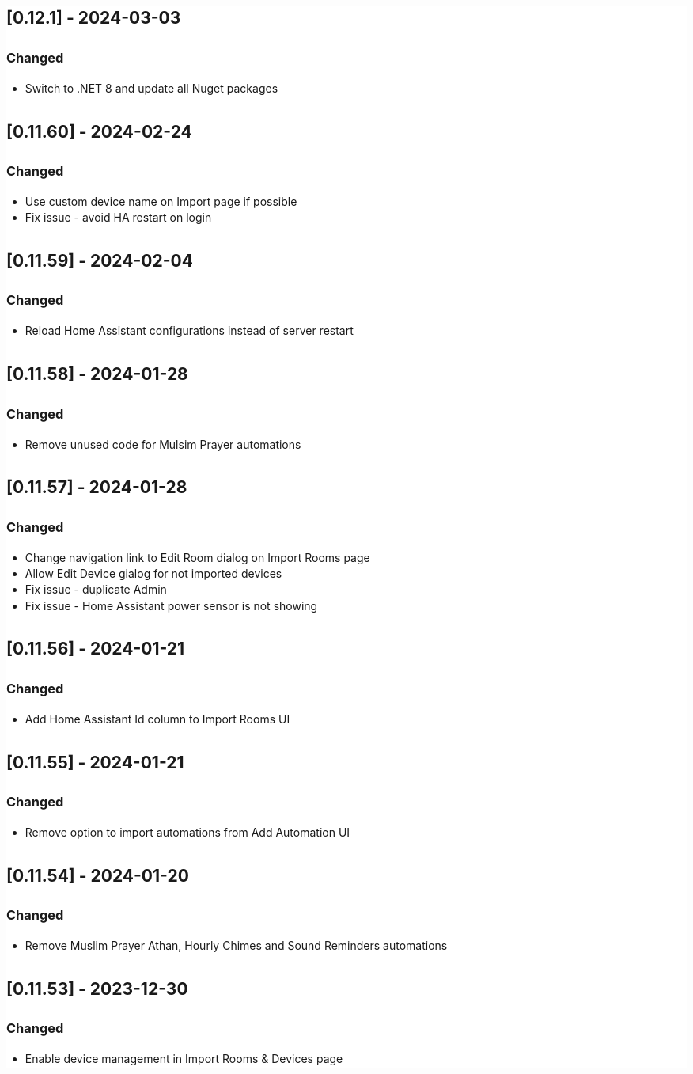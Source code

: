 ## [0.12.1] - 2024-03-03
### Changed
- Switch to .NET 8 and update all Nuget packages

## [0.11.60] - 2024-02-24
### Changed
- Use custom device name on Import page if possible
- Fix issue - avoid HA restart on login

## [0.11.59] - 2024-02-04
### Changed
- Reload Home Assistant configurations instead of server restart

## [0.11.58] - 2024-01-28
### Changed
- Remove unused code for Mulsim Prayer automations

## [0.11.57] - 2024-01-28
### Changed
- Change navigation link to Edit Room dialog on Import Rooms page
- Allow Edit Device gialog for not imported devices
- Fix issue - duplicate Admin
- Fix issue - Home Assistant power sensor is not showing

## [0.11.56] - 2024-01-21
### Changed
- Add Home Assistant Id column to Import Rooms UI

## [0.11.55] - 2024-01-21
### Changed
- Remove option to import automations from Add Automation UI

## [0.11.54] - 2024-01-20
### Changed
- Remove Muslim Prayer Athan, Hourly Chimes and Sound Reminders automations

## [0.11.53] - 2023-12-30
### Changed
- Enable device management in Import Rooms & Devices page
